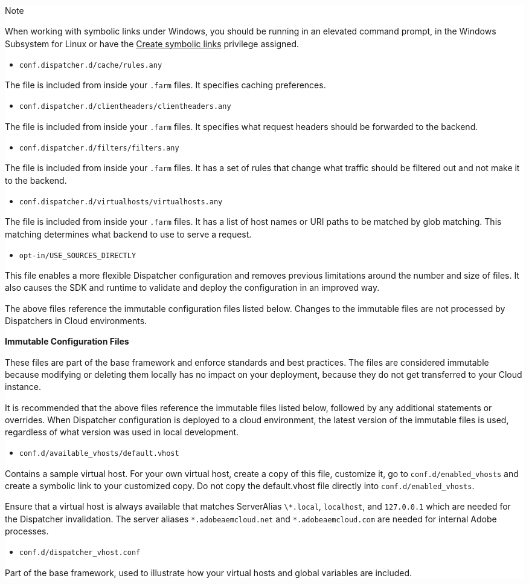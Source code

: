 >[!NOTE]
>
> When working with symbolic links under Windows, you should be running in an elevated command prompt, in the Windows Subsystem for Linux or have the [Create symbolic links](https://learn.microsoft.com/en-us/windows/security/threat-protection/security-policy-settings/create-symbolic-links) privilege assigned.

* `conf.dispatcher.d/cache/rules.any`

The file is included from inside your `.farm` files. It specifies caching preferences.

* `conf.dispatcher.d/clientheaders/clientheaders.any`

The file is included from inside your `.farm` files. It specifies what request headers should be forwarded to the backend.

* `conf.dispatcher.d/filters/filters.any`

The file is included from inside your `.farm` files. It has a set of rules that change what traffic should be filtered out and not make it to the backend.

* `conf.dispatcher.d/virtualhosts/virtualhosts.any`

The file is included from inside your `.farm` files. It has a list of host names or URI paths to be matched by glob matching. This matching determines what backend to use to serve a request.

* `opt-in/USE_SOURCES_DIRECTLY`

This file enables a more flexible Dispatcher configuration and removes previous limitations around the number and size of files. It also causes the SDK and runtime to validate and deploy the configuration in an improved way.

The above files reference the immutable configuration files listed below. Changes to the immutable files are not processed by Dispatchers in Cloud environments.

**Immutable Configuration Files**

These files are part of the base framework and enforce standards and best practices. The files are considered immutable because modifying or deleting them locally has no impact on your deployment, because they do not get transferred to your Cloud instance.

It is recommended that the above files reference the immutable files listed below, followed by any additional statements or overrides. When Dispatcher configuration is deployed to a cloud environment, the latest version of the immutable files is used, regardless of what version was used in local development.

* `conf.d/available_vhosts/default.vhost`

Contains a sample virtual host. For your own virtual host, create a copy of this file, customize it, go to `conf.d/enabled_vhosts` and create a symbolic link to your customized copy.
Do not copy the default.vhost file directly into `conf.d/enabled_vhosts`. 

Ensure that a virtual host is always available that matches ServerAlias `\*.local`, `localhost`, and `127.0.0.1` which are needed for the Dispatcher invalidation. The server aliases `*.adobeaemcloud.net` and `*.adobeaemcloud.com` are needed for internal Adobe processes. 

* `conf.d/dispatcher_vhost.conf`

Part of the base framework, used to illustrate how your virtual hosts and global variables are included.
